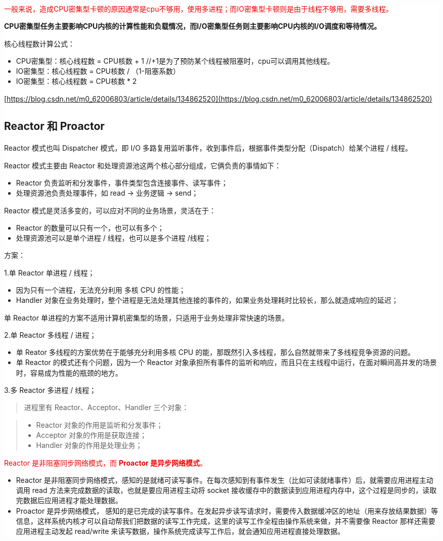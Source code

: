 
<font color = "#F100">一般来说，造成CPU密集型卡顿的原因通常是cpu不够用，使用多进程；而IO密集型卡顿则是由于线程不够用，需要多线程。</font>

**CPU密集型任务主要影响CPU内核的计算性能和负载情况，而I/O密集型任务则主要影响CPU内核的I/O调度和等待情况。**

核心线程数计算公式：

- CPU密集型：核心线程数 = CPU核数 + 1 //+1是为了预防某个线程被阻塞时，cpu可以调用其他线程。
- IO密集型：核心线程数 = CPU核数 / （1-阻塞系数） 
- IO密集型：核心线程数 = CPU核数 * 2


[https://blog.csdn.net/m0_62006803/article/details/134862520](https://blog.csdn.net/m0_62006803/article/details/134862520)


## Reactor 和 Proactor

Reactor 模式也叫 Dispatcher 模式，即 I/O 多路复用监听事件，收到事件后，根据事件类型分配（Dispatch）给某个进程 / 线程。

Reactor 模式主要由 Reactor 和处理资源池这两个核心部分组成，它俩负责的事情如下：

- Reactor 负责监听和分发事件，事件类型包含连接事件、读写事件；
- 处理资源池负责处理事件，如 read -> 业务逻辑 -> send；

Reactor 模式是灵活多变的，可以应对不同的业务场景，灵活在于：

- Reactor 的数量可以只有一个，也可以有多个；
- 处理资源池可以是单个进程 / 线程，也可以是多个进程 /线程；

方案：

1.单 Reactor 单进程 / 线程；

- 因为只有一个进程，无法充分利用 多核 CPU 的性能；
- Handler 对象在业务处理时，整个进程是无法处理其他连接的事件的，如果业务处理耗时比较长，那么就造成响应的延迟；

单 Reactor 单进程的方案不适用计算机密集型的场景，只适用于业务处理非常快速的场景。

2.单 Reactor 多线程 / 进程；

- 单 Reator 多线程的方案优势在于能够充分利用多核 CPU 的能，那既然引入多线程，那么自然就带来了多线程竞争资源的问题。
- 单 Reactor 的模式还有个问题，因为一个 Reactor 对象承担所有事件的监听和响应，而且只在主线程中运行，在面对瞬间高并发的场景时，容易成为性能的瓶颈的地方。


3.多 Reactor 多进程 / 线程；



> 进程里有 Reactor、Acceptor、Handler 三个对象：

> - Reactor 对象的作用是监听和分发事件；
> - Acceptor 对象的作用是获取连接；
> - Handler 对象的作用是处理业务；


<font color="#F100">Reactor 是非阻塞同步网络模式，而 **Proactor 是异步网络模式**。</font>


- Reactor 是非阻塞同步网络模式，感知的是就绪可读写事件。在每次感知到有事件发生（比如可读就绪事件）后，就需要应用进程主动调用 read 方法来完成数据的读取，也就是要应用进程主动将 socket 接收缓存中的数据读到应用进程内存中，这个过程是同步的，读取完数据后应用进程才能处理数据。
- Proactor 是异步网络模式， 感知的是已完成的读写事件。在发起异步读写请求时，需要传入数据缓冲区的地址（用来存放结果数据）等信息，这样系统内核才可以自动帮我们把数据的读写工作完成，这里的读写工作全程由操作系统来做，并不需要像 Reactor 那样还需要应用进程主动发起 read/write 来读写数据，操作系统完成读写工作后，就会通知应用进程直接处理数据。
